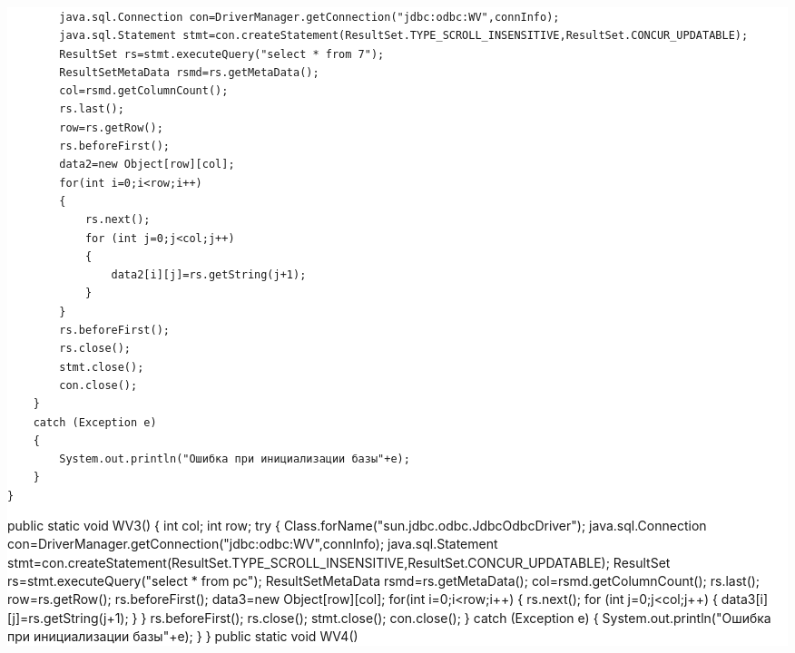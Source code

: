            java.sql.Connection con=DriverManager.getConnection("jdbc:odbc:WV",connInfo);
            java.sql.Statement stmt=con.createStatement(ResultSet.TYPE_SCROLL_INSENSITIVE,ResultSet.CONCUR_UPDATABLE);
            ResultSet rs=stmt.executeQuery("select * from 7");
            ResultSetMetaData rsmd=rs.getMetaData();
            col=rsmd.getColumnCount();
            rs.last();
            row=rs.getRow();
            rs.beforeFirst();
            data2=new Object[row][col];
            for(int i=0;i<row;i++)
            {
                rs.next();
                for (int j=0;j<col;j++)
                {
                    data2[i][j]=rs.getString(j+1);
                }
            }
            rs.beforeFirst();
            rs.close();
            stmt.close();
            con.close();
        }
        catch (Exception e)
        {
            System.out.println("Ошибка при инициализации базы"+e);
        }
    }
  public static void WV3()
    {
           int col;
           int row;
        try
        {
            Class.forName("sun.jdbc.odbc.JdbcOdbcDriver");
            java.sql.Connection con=DriverManager.getConnection("jdbc:odbc:WV",connInfo);
            java.sql.Statement stmt=con.createStatement(ResultSet.TYPE_SCROLL_INSENSITIVE,ResultSet.CONCUR_UPDATABLE);
            ResultSet rs=stmt.executeQuery("select * from pc");
            ResultSetMetaData rsmd=rs.getMetaData();
            col=rsmd.getColumnCount();
            rs.last();
            row=rs.getRow();
            rs.beforeFirst();
            data3=new Object[row][col];
            for(int i=0;i<row;i++)
            {
                rs.next();
                for (int j=0;j<col;j++)
                {
                    data3[i][j]=rs.getString(j+1);
                }
            }
            rs.beforeFirst();
            rs.close();
            stmt.close();
            con.close();
        }
        catch (Exception e)
        {
            System.out.println("Ошибка при инициализации базы"+e);
        }
    }
   public static void WV4()